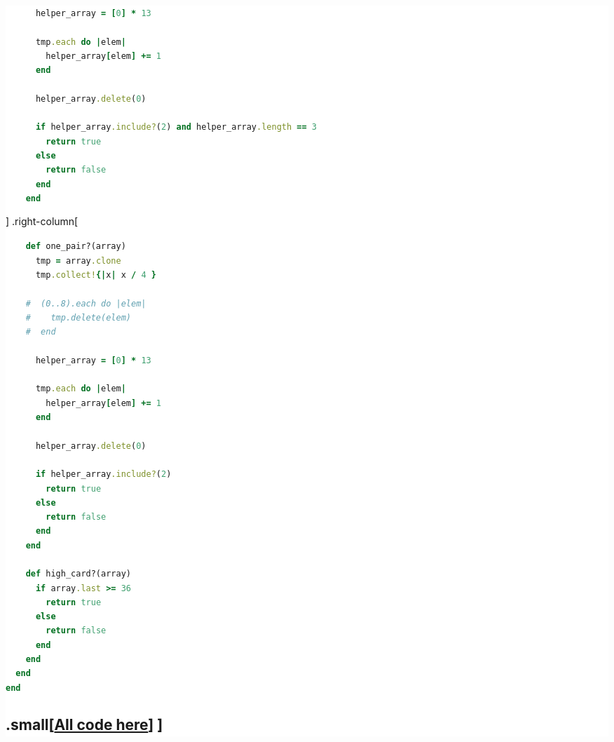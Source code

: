 ```ruby
      helper_array = [0] * 13

      tmp.each do |elem|
        helper_array[elem] += 1
      end

      helper_array.delete(0)

      if helper_array.include?(2) and helper_array.length == 3
        return true
      else
        return false
      end
    end
```
]
.right-column[
```ruby
    def one_pair?(array)
      tmp = array.clone
      tmp.collect!{|x| x / 4 }

    #  (0..8).each do |elem|
    #    tmp.delete(elem)
    #  end

      helper_array = [0] * 13

      tmp.each do |elem|
        helper_array[elem] += 1
      end

      helper_array.delete(0)

      if helper_array.include?(2)
        return true
      else
        return false
      end
    end

    def high_card?(array)
      if array.last >= 36
        return true
      else
        return false
      end
    end
  end
end
```
.small[[All code here](https://github.com/womanonrails/poker/blob/55c9ae0ab921f7aa95bb7e47676d87b970a32033/lib/poker/hand.rb)]
]
---
